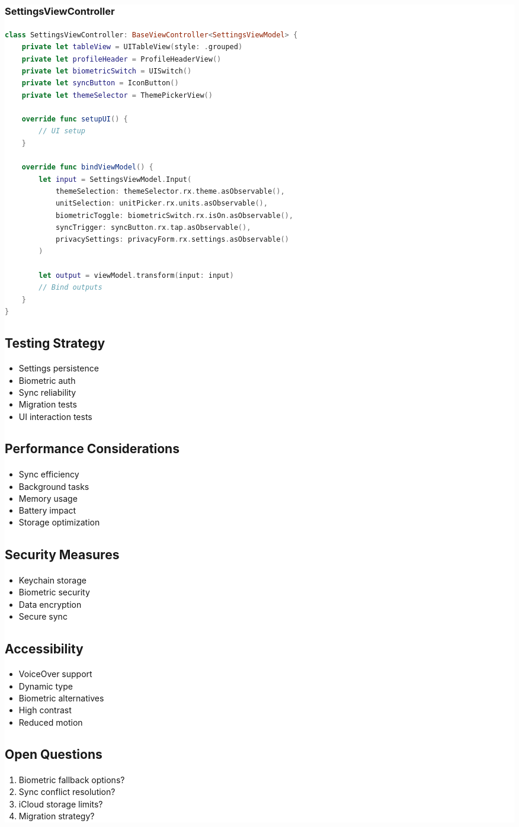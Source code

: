 ### SettingsViewController
```swift
class SettingsViewController: BaseViewController<SettingsViewModel> {
    private let tableView = UITableView(style: .grouped)
    private let profileHeader = ProfileHeaderView()
    private let biometricSwitch = UISwitch()
    private let syncButton = IconButton()
    private let themeSelector = ThemePickerView()
    
    override func setupUI() {
        // UI setup
    }
    
    override func bindViewModel() {
        let input = SettingsViewModel.Input(
            themeSelection: themeSelector.rx.theme.asObservable(),
            unitSelection: unitPicker.rx.units.asObservable(),
            biometricToggle: biometricSwitch.rx.isOn.asObservable(),
            syncTrigger: syncButton.rx.tap.asObservable(),
            privacySettings: privacyForm.rx.settings.asObservable()
        )
        
        let output = viewModel.transform(input: input)
        // Bind outputs
    }
}
```

## Testing Strategy
- Settings persistence
- Biometric auth
- Sync reliability
- Migration tests
- UI interaction tests

## Performance Considerations
- Sync efficiency
- Background tasks
- Memory usage
- Battery impact
- Storage optimization

## Security Measures
- Keychain storage
- Biometric security
- Data encryption
- Secure sync

## Accessibility
- VoiceOver support
- Dynamic type
- Biometric alternatives
- High contrast
- Reduced motion

## Open Questions
1. Biometric fallback options?
2. Sync conflict resolution?
3. iCloud storage limits?
4. Migration strategy? 